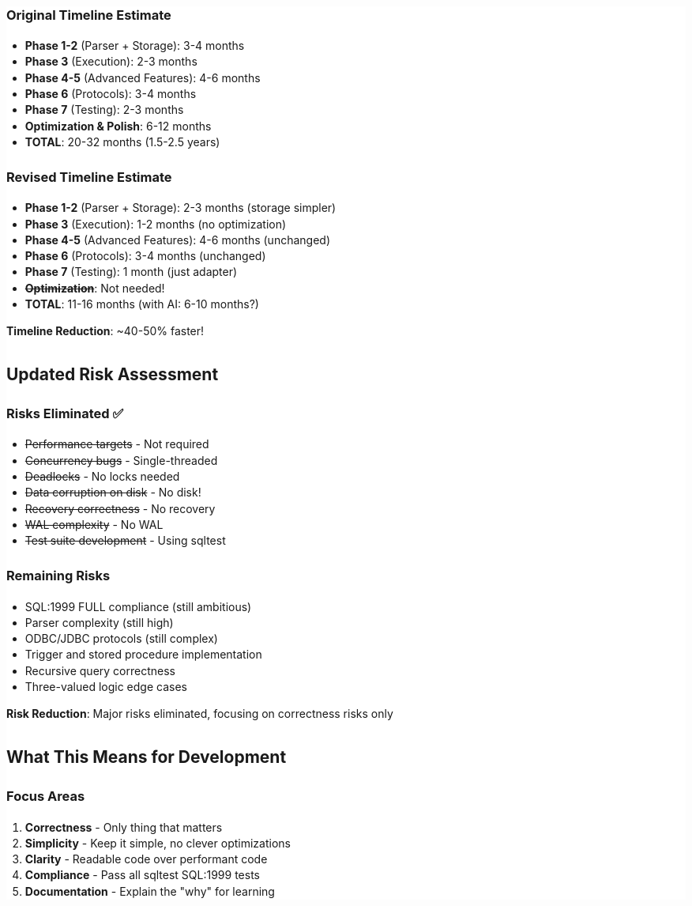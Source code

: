 ### Original Timeline Estimate
- **Phase 1-2** (Parser + Storage): 3-4 months
- **Phase 3** (Execution): 2-3 months
- **Phase 4-5** (Advanced Features): 4-6 months
- **Phase 6** (Protocols): 3-4 months
- **Phase 7** (Testing): 2-3 months
- **Optimization & Polish**: 6-12 months
- **TOTAL**: 20-32 months (1.5-2.5 years)

### Revised Timeline Estimate
- **Phase 1-2** (Parser + Storage): 2-3 months (storage simpler)
- **Phase 3** (Execution): 1-2 months (no optimization)
- **Phase 4-5** (Advanced Features): 4-6 months (unchanged)
- **Phase 6** (Protocols): 3-4 months (unchanged)
- **Phase 7** (Testing): 1 month (just adapter)
- **~~Optimization~~**: Not needed!
- **TOTAL**: 11-16 months (with AI: 6-10 months?)

**Timeline Reduction**: ~40-50% faster!

## Updated Risk Assessment

### Risks Eliminated ✅
- ~~Performance targets~~ - Not required
- ~~Concurrency bugs~~ - Single-threaded
- ~~Deadlocks~~ - No locks needed
- ~~Data corruption on disk~~ - No disk!
- ~~Recovery correctness~~ - No recovery
- ~~WAL complexity~~ - No WAL
- ~~Test suite development~~ - Using sqltest

### Remaining Risks
- SQL:1999 FULL compliance (still ambitious)
- Parser complexity (still high)
- ODBC/JDBC protocols (still complex)
- Trigger and stored procedure implementation
- Recursive query correctness
- Three-valued logic edge cases

**Risk Reduction**: Major risks eliminated, focusing on correctness risks only

## What This Means for Development

### Focus Areas
1. **Correctness** - Only thing that matters
2. **Simplicity** - Keep it simple, no clever optimizations
3. **Clarity** - Readable code over performant code
4. **Compliance** - Pass all sqltest SQL:1999 tests
5. **Documentation** - Explain the "why" for learning
